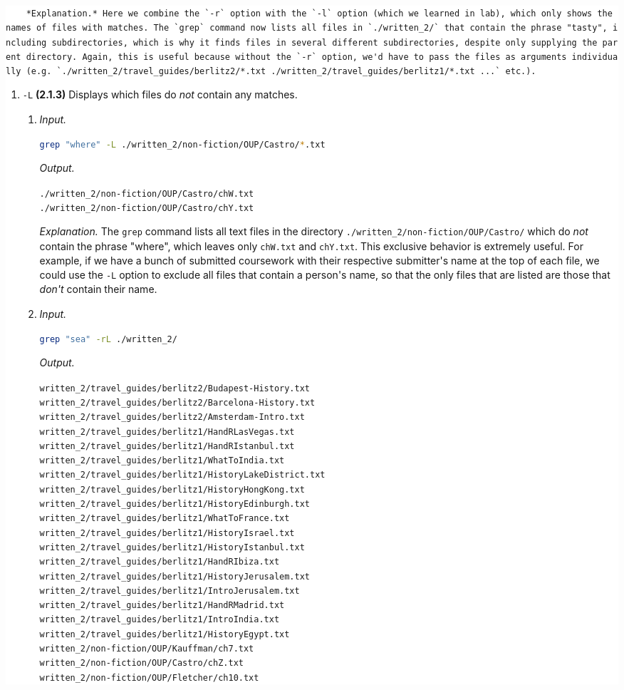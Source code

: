         *Explanation.* Here we combine the `-r` option with the `-l` option (which we learned in lab), which only shows the names of files with matches. The `grep` command now lists all files in `./written_2/` that contain the phrase "tasty", including subdirectories, which is why it finds files in several different subdirectories, despite only supplying the parent directory. Again, this is useful because without the `-r` option, we'd have to pass the files as arguments individually (e.g. `./written_2/travel_guides/berlitz2/*.txt ./written_2/travel_guides/berlitz1/*.txt ...` etc.).

1. `-L` **(2.1.3)** Displays which files do *not* contain any matches.
    1. *Input.*

        ```bash
        grep "where" -L ./written_2/non-fiction/OUP/Castro/*.txt
        ```

        *Output.*
        ```
        ./written_2/non-fiction/OUP/Castro/chW.txt
        ./written_2/non-fiction/OUP/Castro/chY.txt
        ```

        *Explanation.* The `grep` command lists all text files in the directory `./written_2/non-fiction/OUP/Castro/` which do *not* contain the phrase "where", which leaves only `chW.txt` and `chY.txt`. This exclusive behavior is extremely useful. For example, if we have a bunch of submitted coursework with their respective submitter's name at the top of each file, we could use the `-L` option to exclude all files that contain a person's name, so that the only files that are listed are those that *don't* contain their name.
    
    1. *Input.*

        ```bash
        grep "sea" -rL ./written_2/
        ```

        *Output.*
        ```
        written_2/travel_guides/berlitz2/Budapest-History.txt
        written_2/travel_guides/berlitz2/Barcelona-History.txt
        written_2/travel_guides/berlitz2/Amsterdam-Intro.txt
        written_2/travel_guides/berlitz1/HandRLasVegas.txt
        written_2/travel_guides/berlitz1/HandRIstanbul.txt
        written_2/travel_guides/berlitz1/WhatToIndia.txt
        written_2/travel_guides/berlitz1/HistoryLakeDistrict.txt
        written_2/travel_guides/berlitz1/HistoryHongKong.txt
        written_2/travel_guides/berlitz1/HistoryEdinburgh.txt
        written_2/travel_guides/berlitz1/WhatToFrance.txt
        written_2/travel_guides/berlitz1/HistoryIsrael.txt
        written_2/travel_guides/berlitz1/HistoryIstanbul.txt
        written_2/travel_guides/berlitz1/HandRIbiza.txt
        written_2/travel_guides/berlitz1/HistoryJerusalem.txt
        written_2/travel_guides/berlitz1/IntroJerusalem.txt
        written_2/travel_guides/berlitz1/HandRMadrid.txt
        written_2/travel_guides/berlitz1/IntroIndia.txt
        written_2/travel_guides/berlitz1/HistoryEgypt.txt
        written_2/non-fiction/OUP/Kauffman/ch7.txt
        written_2/non-fiction/OUP/Castro/chZ.txt
        written_2/non-fiction/OUP/Fletcher/ch10.txt
        ```
